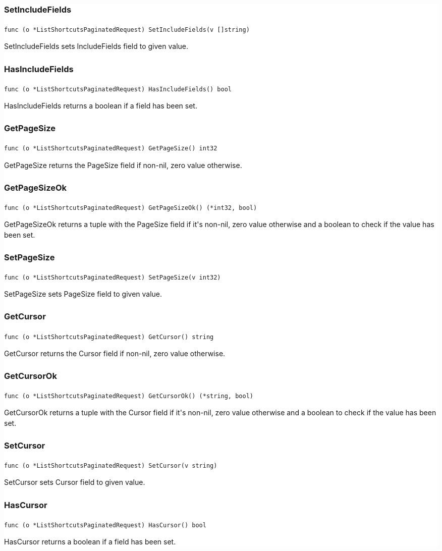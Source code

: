 ### SetIncludeFields

`func (o *ListShortcutsPaginatedRequest) SetIncludeFields(v []string)`

SetIncludeFields sets IncludeFields field to given value.

### HasIncludeFields

`func (o *ListShortcutsPaginatedRequest) HasIncludeFields() bool`

HasIncludeFields returns a boolean if a field has been set.

### GetPageSize

`func (o *ListShortcutsPaginatedRequest) GetPageSize() int32`

GetPageSize returns the PageSize field if non-nil, zero value otherwise.

### GetPageSizeOk

`func (o *ListShortcutsPaginatedRequest) GetPageSizeOk() (*int32, bool)`

GetPageSizeOk returns a tuple with the PageSize field if it's non-nil, zero value otherwise
and a boolean to check if the value has been set.

### SetPageSize

`func (o *ListShortcutsPaginatedRequest) SetPageSize(v int32)`

SetPageSize sets PageSize field to given value.


### GetCursor

`func (o *ListShortcutsPaginatedRequest) GetCursor() string`

GetCursor returns the Cursor field if non-nil, zero value otherwise.

### GetCursorOk

`func (o *ListShortcutsPaginatedRequest) GetCursorOk() (*string, bool)`

GetCursorOk returns a tuple with the Cursor field if it's non-nil, zero value otherwise
and a boolean to check if the value has been set.

### SetCursor

`func (o *ListShortcutsPaginatedRequest) SetCursor(v string)`

SetCursor sets Cursor field to given value.

### HasCursor

`func (o *ListShortcutsPaginatedRequest) HasCursor() bool`

HasCursor returns a boolean if a field has been set.
